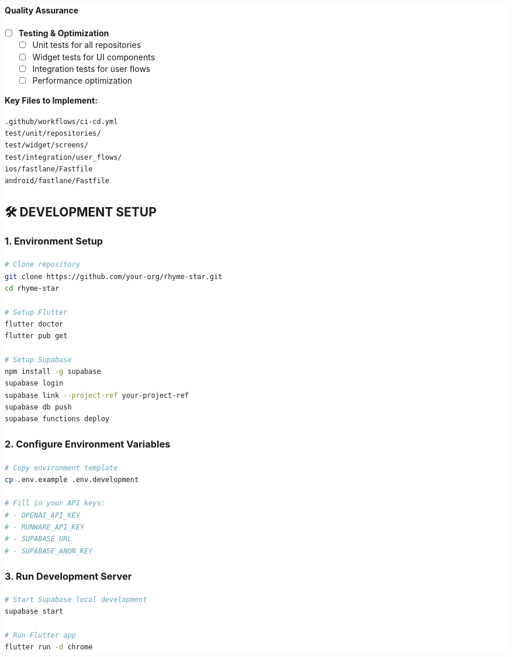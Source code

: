 #### Quality Assurance
- [ ] **Testing & Optimization**
  - [ ] Unit tests for all repositories
  - [ ] Widget tests for UI components
  - [ ] Integration tests for user flows
  - [ ] Performance optimization

**Key Files to Implement:**
```
.github/workflows/ci-cd.yml
test/unit/repositories/
test/widget/screens/
test/integration/user_flows/
ios/fastlane/Fastfile
android/fastlane/Fastfile
```

## 🛠️ DEVELOPMENT SETUP

### **1. Environment Setup**
```bash
# Clone repository
git clone https://github.com/your-org/rhyme-star.git
cd rhyme-star

# Setup Flutter
flutter doctor
flutter pub get

# Setup Supabase
npm install -g supabase
supabase login
supabase link --project-ref your-project-ref
supabase db push
supabase functions deploy
```

### **2. Configure Environment Variables**
```bash
# Copy environment template
cp .env.example .env.development

# Fill in your API keys:
# - OPENAI_API_KEY
# - RUNWARE_API_KEY  
# - SUPABASE_URL
# - SUPABASE_ANON_KEY
```

### **3. Run Development Server**
```bash
# Start Supabase local development
supabase start

# Run Flutter app
flutter run -d chrome
```
